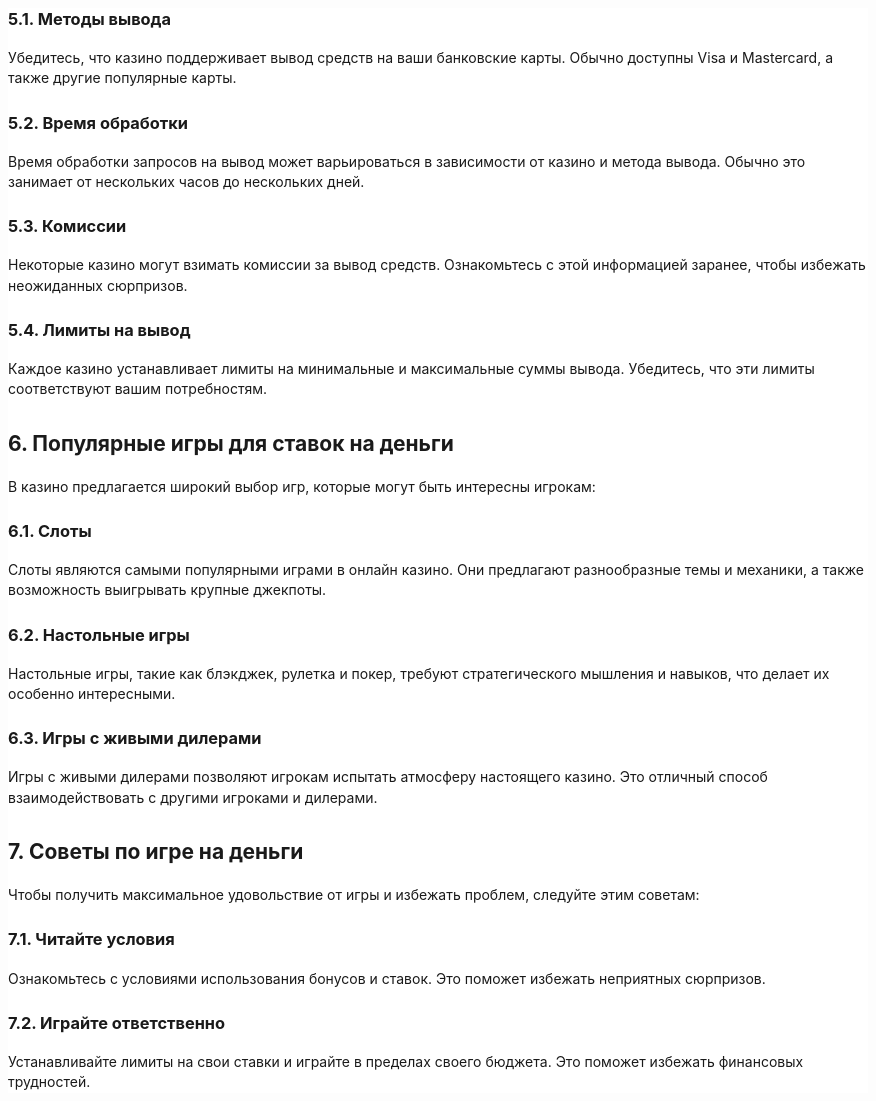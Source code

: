 ### 5.1. Методы вывода

Убедитесь, что казино поддерживает вывод средств на ваши банковские карты. Обычно доступны Visa и Mastercard, а также другие популярные карты.

### 5.2. Время обработки

Время обработки запросов на вывод может варьироваться в зависимости от казино и метода вывода. Обычно это занимает от нескольких часов до нескольких дней.

### 5.3. Комиссии

Некоторые казино могут взимать комиссии за вывод средств. Ознакомьтесь с этой информацией заранее, чтобы избежать неожиданных сюрпризов.

### 5.4. Лимиты на вывод

Каждое казино устанавливает лимиты на минимальные и максимальные суммы вывода. Убедитесь, что эти лимиты соответствуют вашим потребностям.

## 6. Популярные игры для ставок на деньги

В казино предлагается широкий выбор игр, которые могут быть интересны игрокам:

### 6.1. Слоты

Слоты являются самыми популярными играми в онлайн казино. Они предлагают разнообразные темы и механики, а также возможность выигрывать крупные джекпоты.

### 6.2. Настольные игры

Настольные игры, такие как блэкджек, рулетка и покер, требуют стратегического мышления и навыков, что делает их особенно интересными.

### 6.3. Игры с живыми дилерами

Игры с живыми дилерами позволяют игрокам испытать атмосферу настоящего казино. Это отличный способ взаимодействовать с другими игроками и дилерами.

## 7. Советы по игре на деньги

Чтобы получить максимальное удовольствие от игры и избежать проблем, следуйте этим советам:

### 7.1. Читайте условия

Ознакомьтесь с условиями использования бонусов и ставок. Это поможет избежать неприятных сюрпризов.

### 7.2. Играйте ответственно

Устанавливайте лимиты на свои ставки и играйте в пределах своего бюджета. Это поможет избежать финансовых трудностей.
